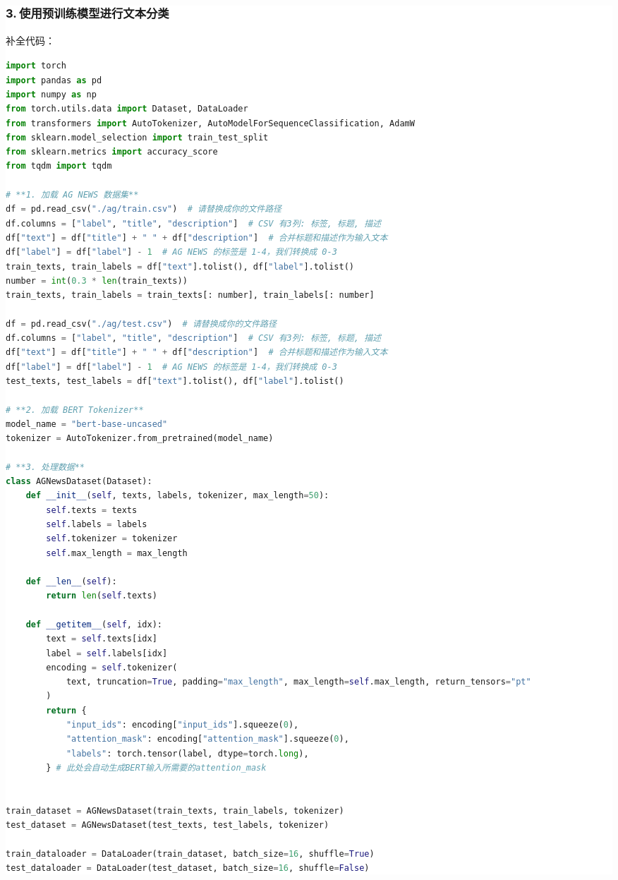 ### 3. 使用预训练模型进行文本分类

补全代码：

```python
import torch
import pandas as pd
import numpy as np
from torch.utils.data import Dataset, DataLoader
from transformers import AutoTokenizer, AutoModelForSequenceClassification, AdamW
from sklearn.model_selection import train_test_split
from sklearn.metrics import accuracy_score
from tqdm import tqdm

# **1. 加载 AG NEWS 数据集**
df = pd.read_csv("./ag/train.csv")  # 请替换成你的文件路径
df.columns = ["label", "title", "description"]  # CSV 有3列: 标签, 标题, 描述
df["text"] = df["title"] + " " + df["description"]  # 合并标题和描述作为输入文本
df["label"] = df["label"] - 1  # AG NEWS 的标签是 1-4，我们转换成 0-3
train_texts, train_labels = df["text"].tolist(), df["label"].tolist()
number = int(0.3 * len(train_texts))
train_texts, train_labels = train_texts[: number], train_labels[: number]

df = pd.read_csv("./ag/test.csv")  # 请替换成你的文件路径
df.columns = ["label", "title", "description"]  # CSV 有3列: 标签, 标题, 描述
df["text"] = df["title"] + " " + df["description"]  # 合并标题和描述作为输入文本
df["label"] = df["label"] - 1  # AG NEWS 的标签是 1-4，我们转换成 0-3
test_texts, test_labels = df["text"].tolist(), df["label"].tolist()

# **2. 加载 BERT Tokenizer**
model_name = "bert-base-uncased"
tokenizer = AutoTokenizer.from_pretrained(model_name)

# **3. 处理数据**
class AGNewsDataset(Dataset):
    def __init__(self, texts, labels, tokenizer, max_length=50):
        self.texts = texts
        self.labels = labels
        self.tokenizer = tokenizer
        self.max_length = max_length

    def __len__(self):
        return len(self.texts)

    def __getitem__(self, idx):
        text = self.texts[idx]
        label = self.labels[idx]
        encoding = self.tokenizer(
            text, truncation=True, padding="max_length", max_length=self.max_length, return_tensors="pt"
        )
        return {
            "input_ids": encoding["input_ids"].squeeze(0),
            "attention_mask": encoding["attention_mask"].squeeze(0),
            "labels": torch.tensor(label, dtype=torch.long),
        } # 此处会自动生成BERT输入所需要的attention_mask


train_dataset = AGNewsDataset(train_texts, train_labels, tokenizer)
test_dataset = AGNewsDataset(test_texts, test_labels, tokenizer)

train_dataloader = DataLoader(train_dataset, batch_size=16, shuffle=True)
test_dataloader = DataLoader(test_dataset, batch_size=16, shuffle=False)

```
